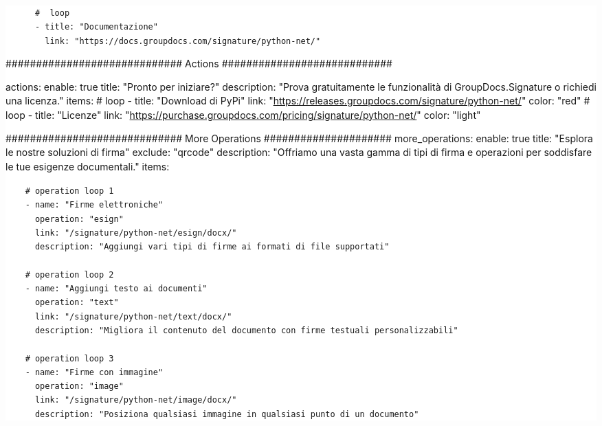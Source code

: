           #  loop
          - title: "Documentazione"
            link: "https://docs.groupdocs.com/signature/python-net/"
            

            


############################# Actions ############################

actions:
  enable: true
  title: "Pronto per iniziare?"
  description: "Prova gratuitamente le funzionalità di GroupDocs.Signature o richiedi una licenza."
  items:
    #  loop
    - title: "Download di PyPi"
      link: "https://releases.groupdocs.com/signature/python-net/"
      color: "red"
        #  loop
    - title: "Licenze"
      link: "https://purchase.groupdocs.com/pricing/signature/python-net/"
      color: "light"


############################# More Operations #####################
more_operations:
    enable: true
    title: "Esplora le nostre soluzioni di firma"
    exclude: "qrcode"
    description: "Offriamo una vasta gamma di tipi di firma e operazioni per soddisfare le tue esigenze documentali."
    items: 
          
        # operation loop 1
        - name: "Firme elettroniche"
          operation: "esign"
          link: "/signature/python-net/esign/docx/"
          description: "Aggiungi vari tipi di firme ai formati di file supportati"

        # operation loop 2
        - name: "Aggiungi testo ai documenti"
          operation: "text"
          link: "/signature/python-net/text/docx/"
          description: "Migliora il contenuto del documento con firme testuali personalizzabili"

        # operation loop 3
        - name: "Firme con immagine"
          operation: "image"
          link: "/signature/python-net/image/docx/"
          description: "Posiziona qualsiasi immagine in qualsiasi punto di un documento"
